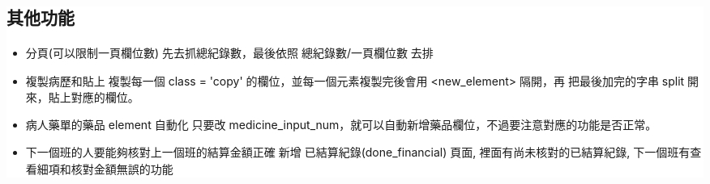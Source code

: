 ## 其他功能
- 分頁(可以限制一頁欄位數)
先去抓總紀錄數，最後依照 總紀錄數/一頁欄位數 去排

- 複製病歷和貼上
複製每一個 class = 'copy' 的欄位，並每一個元素複製完後會用 <new_element> 隔開，再
把最後加完的字串 split 開來，貼上對應的欄位。

- 病人藥單的藥品 element 自動化
只要改 medicine_input_num，就可以自動新增藥品欄位，不過要注意對應的功能是否正常。

- 下一個班的人要能夠核對上一個班的結算金額正確
新增 已結算紀錄(done_financial) 頁面, 裡面有尚未核對的已結算紀錄, 下一個班有查看細項和核對金額無誤的功能
